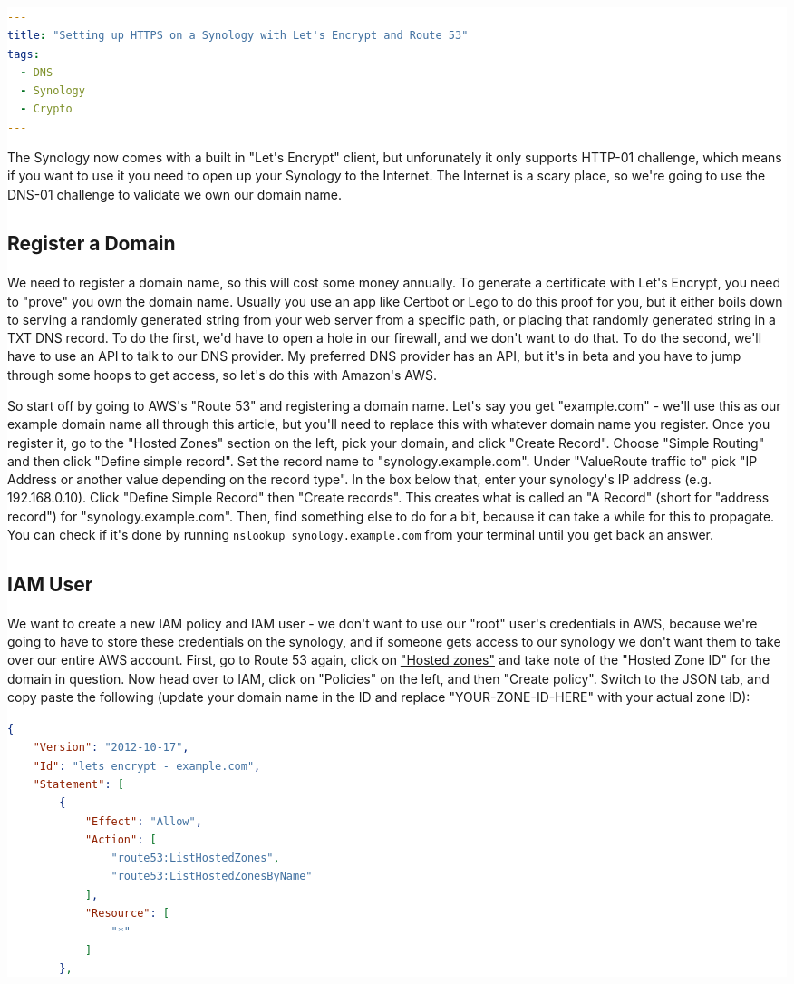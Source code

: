 ```yaml
---
title: "Setting up HTTPS on a Synology with Let's Encrypt and Route 53"
tags:
  - DNS
  - Synology
  - Crypto
---
```


The Synology now comes with a built in "Let's Encrypt" client, but unforunately it only supports HTTP-01 challenge, which means if you want to use it you need to open up your Synology to the Internet.  The Internet is a scary place, so we're going to use the DNS-01 challenge to validate we own our domain name.



## Register a Domain

We need to register a domain name, so this will cost some money annually.  To generate a certificate with Let's Encrypt, you need to "prove" you own the domain name.  Usually you use an app like Certbot or Lego to do this proof for you, but it either boils down to serving a randomly generated string from your web server from a specific path, or placing that randomly generated string in a TXT DNS record.  To do the first, we'd have to open a hole in our firewall, and we don't want to do that.  To do the second, we'll have to use an API to talk to our DNS provider.  My preferred DNS provider has an API, but it's in beta and you have to jump through some hoops to get access, so let's do this with Amazon's AWS.

So start off by going to AWS's "Route 53" and registering a domain name.  Let's say you get "example.com" - we'll use this as our example domain name all through this article, but you'll need to replace this with whatever domain name you register.  Once you register it, go to the "Hosted Zones" section on the left, pick your domain, and click "Create Record".  Choose "Simple Routing" and then click "Define simple record".  Set the record name to "synology.example.com".  Under "ValueRoute traffic to" pick "IP Address or another value depending on the record type".  In the box below that, enter your synology's IP address (e.g. 192.168.0.10).  Click "Define Simple Record" then "Create records".  This creates what is called an "A Record" (short for "address record") for "synology.example.com".  Then, find something else to do for a bit, because it can take a while for this to propagate.  You can check if it's done by running `nslookup synology.example.com` from your terminal until you get back an answer.

## IAM User

We want to create a new IAM policy and IAM user - we don't want to use our "root" user's credentials in AWS, because we're going to have to store these credentials on the synology, and if someone gets access to our synology we don't want them to take over our entire AWS account.  First, go to Route 53 again, click on ["Hosted zones"](https://console.aws.amazon.com/route53/v2/hostedzones#) and take note of the "Hosted Zone ID" for the domain in question.  Now head over to IAM, click on "Policies" on the left, and then "Create policy".  Switch to the JSON tab, and copy paste the following (update your domain name in the ID and replace "YOUR-ZONE-ID-HERE" with your actual zone ID):

```json
{
    "Version": "2012-10-17",
    "Id": "lets encrypt - example.com",
    "Statement": [
        {
            "Effect": "Allow",
            "Action": [
                "route53:ListHostedZones",
                "route53:ListHostedZonesByName"
            ],
            "Resource": [
                "*"
            ]
        },
```